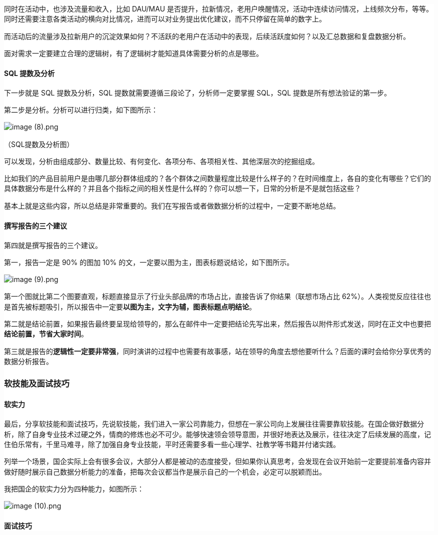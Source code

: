 同时在活动中，也涉及流量和收入，比如 DAU/MAU 是否提升，拉新情况，老用户唤醒情况，活动中连续访问情况，上线频次分布，等等。同时还需要注意各类活动的横向对比情况，进而可以对业务提出优化建议，而不只停留在简单的数字上。

而活动后的流量涉及拉新用户的沉淀效果如何？不活跃的老用户在活动中的表现，后续活跃度如何？以及汇总数据和复盘数据分析。

面对需求一定要建立合理的逻辑树，有了逻辑树才能知道具体需要分析的点是哪些。

#### SQL 提数及分析

下一步就是 SQL 提数及分析，SQL 提数就需要遵循三段论了，分析师一定要掌握 SQL，SQL 提数是所有想法验证的第一步。

第二步是分析。分析可以进行归类，如下图所示：


<Image alt="image (8).png" src="https://s0.lgstatic.com/i/image/M00/16/6A/Ciqc1F7VweiATMM6AABZklRsFCE951.png"/> 


（SQL提数及分析图）

可以发现，分析由组成部分、数量比较、有何变化、各项分布、各项相关性、其他深层次的挖掘组成。

比如我们的产品目前用户是由哪几部分群体组成的？各个群体之间数量程度比较是什么样子的？在时间维度上，各自的变化有哪些？它们的具体数据分布是什么样的？并且各个指标之间的相关性是什么样的？你可以想一下，日常的分析是不是就包括这些？

基本上就是这些内容，所以总结是非常重要的。我们在写报告或者做数据分析的过程中，一定要不断地总结。

#### 撰写报告的三个建议

第四就是撰写报告的三个建议。

第一，报告一定是 90% 的图加 10% 的文，一定要以图为主，图表标题说结论，如下图所示。


<Image alt="image (9).png" src="https://s0.lgstatic.com/i/image/M00/16/76/CgqCHl7VwfCAVYGyAACQzfhP5-I593.png"/> 


第一个图就比第二个图要直观，标题直接显示了行业头部品牌的市场占比，直接告诉了你结果（联想市场占比 62%）。人类视觉反应往往也是首先被标题吸引，所以报告中一定要**以图为主，文字为辅，图表标题点明结论**。

第二就是结论前置，如果报告最终要呈现给领导的，那么在邮件中一定要把结论先写出来，然后报告以附件形式发送，同时在正文中也要把**结论前置，节省大家时间**。

第三就是报告的**逻辑性一定要非常强**，同时演讲的过程中也需要有故事感，站在领导的角度去想他要听什么？后面的课时会给你分享优秀的数据分析报告。

### 软技能及面试技巧

#### 软实力

最后，分享软技能和面试技巧，先说软技能，我们进入一家公司靠能力，但想在一家公司向上发展往往需要靠软技能。在国企做好数据分析，除了自身专业技术过硬之外，情商的修炼也必不可少。能够快速领会领导意图，并很好地表达及展示，往往决定了后续发展的高度，记住伯乐常有，千里马难寻，除了加强自身专业技能，平时还需要多看一些心理学、社教学等书籍并付诸实践。

列举一个场景，国企实际上会有很多会议，大部分人都是被动的态度接受，但如果你认真思考，会发现在会议开始前一定要提前准备内容并做好随时展示自己数据分析能力的准备，把每次会议都当作是展示自己的一个机会，必定可以脱颖而出。

我把国企的软实力分为四种能力，如图所示：


<Image alt="image (10).png" src="https://s0.lgstatic.com/i/image/M00/16/6A/Ciqc1F7VwfiAUGLpAAC8tY8vO1s541.png"/> 


#### 面试技巧
